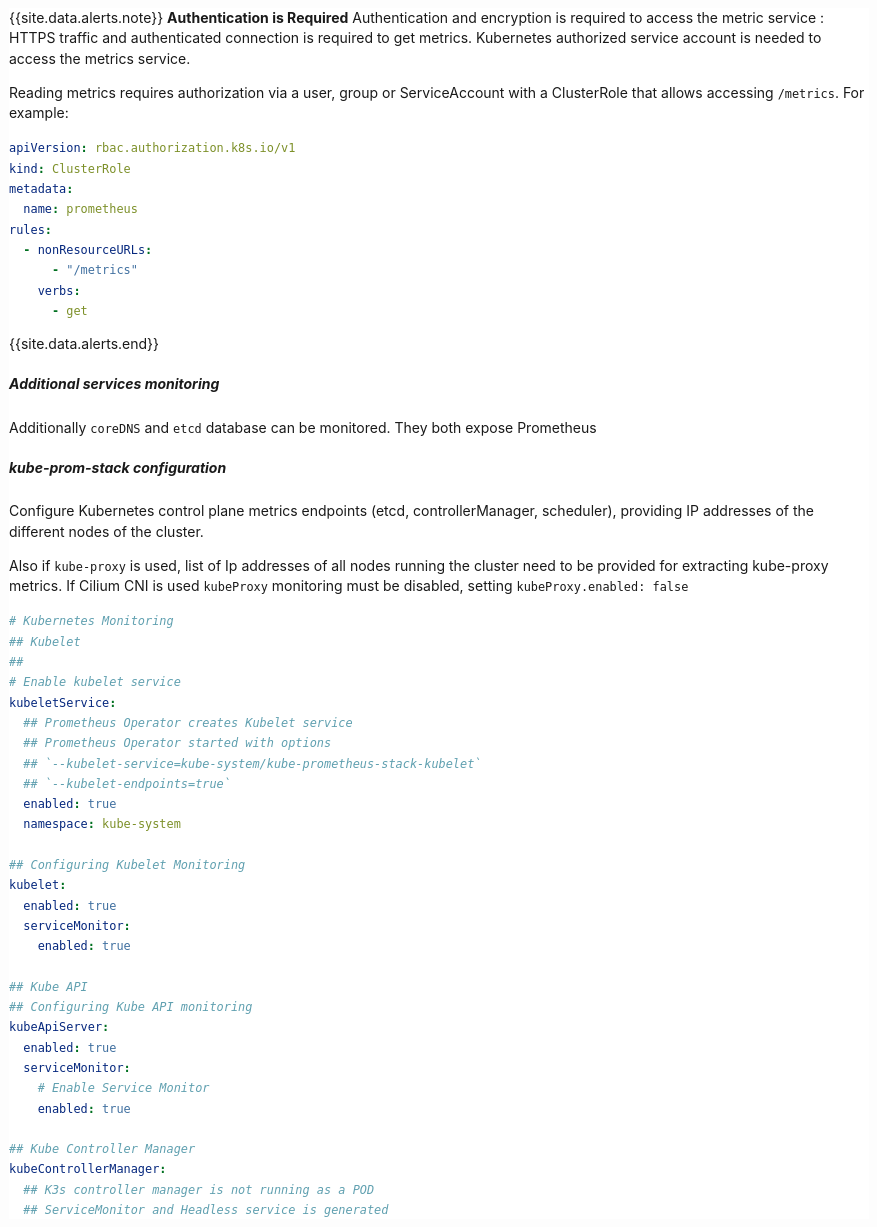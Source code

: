 {{site.data.alerts.note}} **Authentication is Required**
Authentication and encryption is required to access the metric service : HTTPS traffic and authenticated connection is required to get metrics.
Kubernetes authorized service account is needed to access the metrics service.

Reading metrics requires authorization via a user, group or ServiceAccount with a ClusterRole that allows accessing `/metrics`. For example:

```yaml
apiVersion: rbac.authorization.k8s.io/v1
kind: ClusterRole
metadata:
  name: prometheus
rules:
  - nonResourceURLs:
      - "/metrics"
    verbs:
      - get
```
{{site.data.alerts.end}}


##### Additional services monitoring

Additionally `coreDNS` and `etcd` database can be monitored. They both expose Prometheus


##### kube-prom-stack configuration

Configure Kubernetes control plane metrics endpoints (etcd, controllerManager, scheduler), providing IP addresses of the different nodes of the cluster.

Also if `kube-proxy` is used, list of Ip addresses of all nodes running the cluster need to be provided for extracting kube-proxy metrics. If Cilium CNI is used `kubeProxy` monitoring must be disabled, setting `kubeProxy.enabled: false`


```yaml
# Kubernetes Monitoring
## Kubelet
##
# Enable kubelet service
kubeletService:
  ## Prometheus Operator creates Kubelet service
  ## Prometheus Operator started with options
  ## `--kubelet-service=kube-system/kube-prometheus-stack-kubelet`
  ## `--kubelet-endpoints=true`
  enabled: true
  namespace: kube-system

## Configuring Kubelet Monitoring
kubelet:
  enabled: true
  serviceMonitor:
    enabled: true

## Kube API
## Configuring Kube API monitoring
kubeApiServer:
  enabled: true
  serviceMonitor:
    # Enable Service Monitor
    enabled: true

## Kube Controller Manager
kubeControllerManager:
  ## K3s controller manager is not running as a POD
  ## ServiceMonitor and Headless service is generated
```